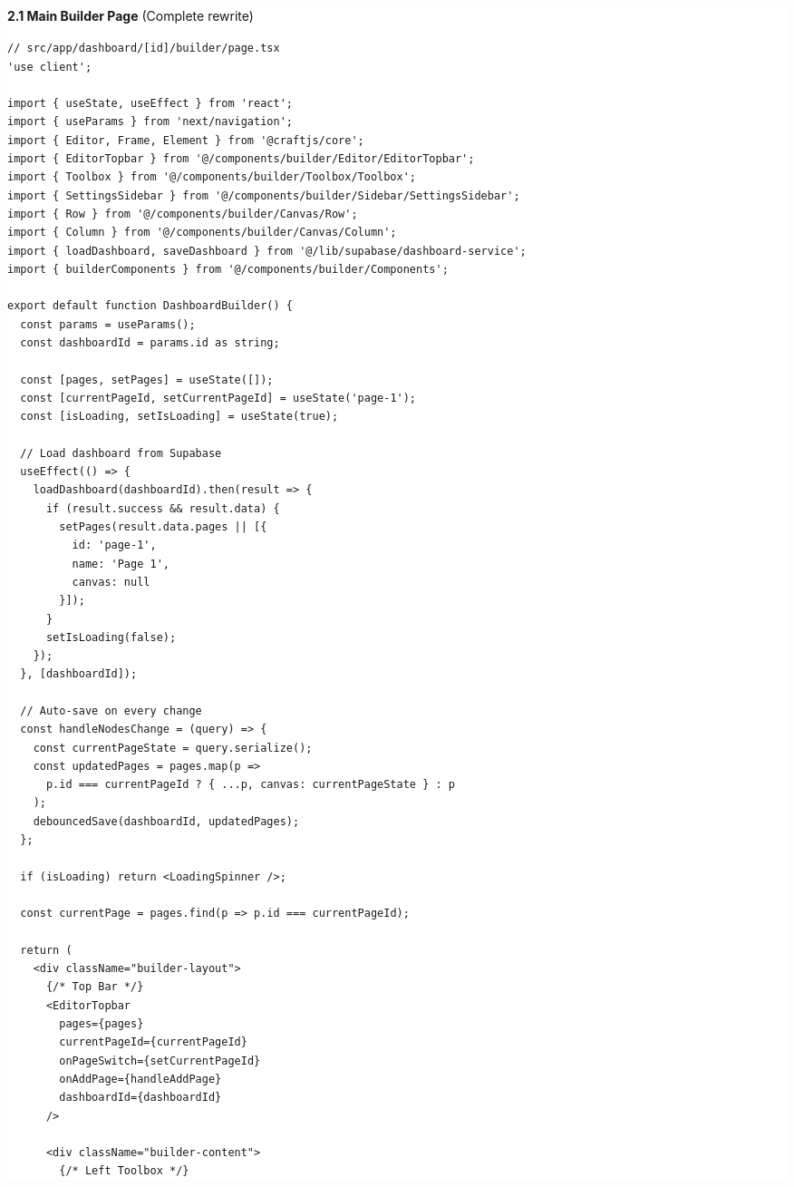 **2.1 Main Builder Page** (Complete rewrite)
```tsx
// src/app/dashboard/[id]/builder/page.tsx
'use client';

import { useState, useEffect } from 'react';
import { useParams } from 'next/navigation';
import { Editor, Frame, Element } from '@craftjs/core';
import { EditorTopbar } from '@/components/builder/Editor/EditorTopbar';
import { Toolbox } from '@/components/builder/Toolbox/Toolbox';
import { SettingsSidebar } from '@/components/builder/Sidebar/SettingsSidebar';
import { Row } from '@/components/builder/Canvas/Row';
import { Column } from '@/components/builder/Canvas/Column';
import { loadDashboard, saveDashboard } from '@/lib/supabase/dashboard-service';
import { builderComponents } from '@/components/builder/Components';

export default function DashboardBuilder() {
  const params = useParams();
  const dashboardId = params.id as string;

  const [pages, setPages] = useState([]);
  const [currentPageId, setCurrentPageId] = useState('page-1');
  const [isLoading, setIsLoading] = useState(true);

  // Load dashboard from Supabase
  useEffect(() => {
    loadDashboard(dashboardId).then(result => {
      if (result.success && result.data) {
        setPages(result.data.pages || [{
          id: 'page-1',
          name: 'Page 1',
          canvas: null
        }]);
      }
      setIsLoading(false);
    });
  }, [dashboardId]);

  // Auto-save on every change
  const handleNodesChange = (query) => {
    const currentPageState = query.serialize();
    const updatedPages = pages.map(p =>
      p.id === currentPageId ? { ...p, canvas: currentPageState } : p
    );
    debouncedSave(dashboardId, updatedPages);
  };

  if (isLoading) return <LoadingSpinner />;

  const currentPage = pages.find(p => p.id === currentPageId);

  return (
    <div className="builder-layout">
      {/* Top Bar */}
      <EditorTopbar
        pages={pages}
        currentPageId={currentPageId}
        onPageSwitch={setCurrentPageId}
        onAddPage={handleAddPage}
        dashboardId={dashboardId}
      />

      <div className="builder-content">
        {/* Left Toolbox */}
```